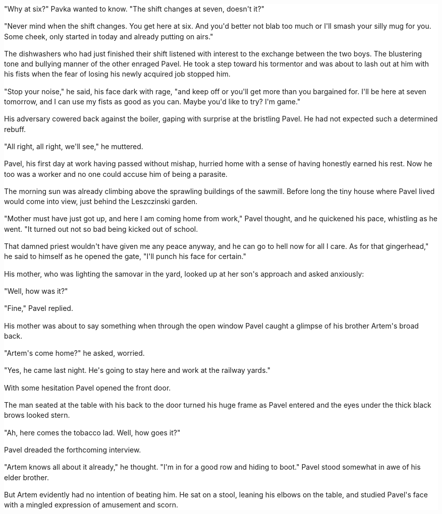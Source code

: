 "Why at six?" Pavka wanted to know. "The shift changes at seven, doesn't it?"

"Never mind when the shift changes. You get here at six. And you'd better not blab too much or I'll smash your silly mug for you. Some cheek, only started in today and already putting on airs."

The dishwashers who had just finished their shift listened with interest to the exchange between the two boys. The blustering tone and bullying manner of the other enraged Pavel. He took a step toward his tormentor and was about to lash out at him with his fists when the fear of losing his newly acquired job stopped him.

"Stop your noise," he said, his face dark with rage, "and keep off or you'll get more than you bargained for. I'll be here at seven tomorrow, and I can use my fists as good as you can. Maybe you'd like to try? I'm game."

His adversary cowered back against the boiler, gaping with surprise at the bristling Pavel. He had not expected such a determined rebuff.

"All right, all right, we'll see," he muttered.

Pavel, his first day at work having passed without mishap, hurried home with a sense of having honestly earned his rest. Now he too was a worker and no one could accuse him of being a parasite.

The morning sun was already climbing above the sprawling buildings of the sawmill. Before long the tiny house where Pavel lived would come into view, just behind the Leszczinski garden.

"Mother must have just got up, and here I am coming home from work," Pavel thought, and he quickened his pace, whistling as he went. "It turned out not so bad being kicked out of school.

That damned priest wouldn't have given me any peace anyway, and he can go to hell now for all I care. As for that gingerhead," he said to himself as he opened the gate, "I'll punch his face for certain."

His mother, who was lighting the samovar in the yard, looked up at her son's approach and asked anxiously:

"Well, how was it?"

"Fine," Pavel replied.

His mother was about to say something when through the open window Pavel caught a glimpse of his brother Artem's broad back.

"Artem's come home?" he asked, worried.

"Yes, he came last night. He's going to stay here and work at the railway yards."

With some hesitation Pavel opened the front door.

The man seated at the table with his back to the door turned his huge frame as Pavel entered and the eyes under the thick black brows looked stern.

"Ah, here comes the tobacco lad. Well, how goes it?"

Pavel dreaded the forthcoming interview.

"Artem knows all about it already," he thought. "I'm in for a good row and hiding to boot." Pavel stood somewhat in awe of his elder brother.

But Artem evidently had no intention of beating him. He sat on a stool, leaning his elbows on the table, and studied Pavel's face with a mingled expression of amusement and scorn.
